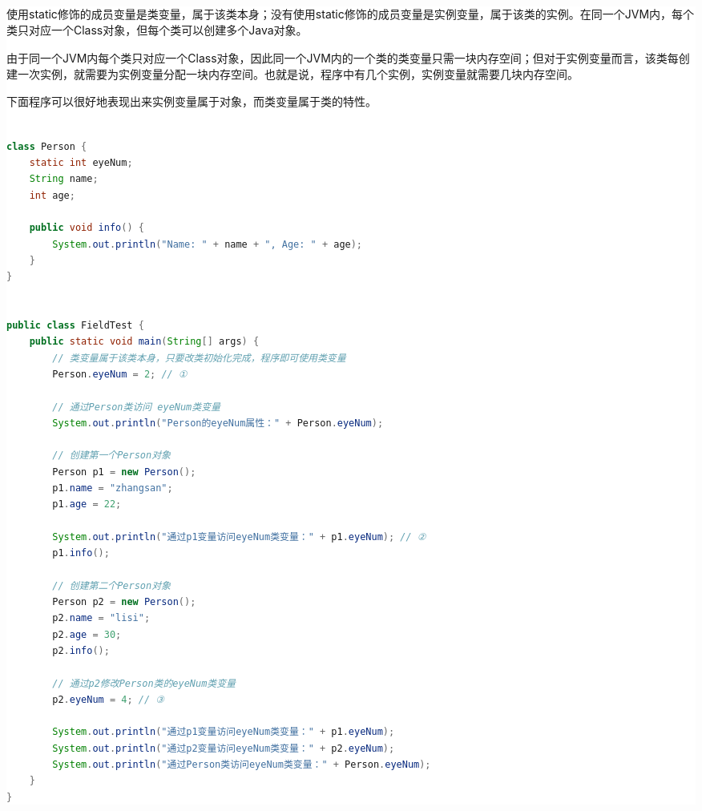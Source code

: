 使用static修饰的成员变量是类变量，属于该类本身；没有使用static修饰的成员变量是实例变量，属于该类的实例。在同一个JVM内，每个类只对应一个Class对象，但每个类可以创建多个Java对象。

由于同一个JVM内每个类只对应一个Class对象，因此同一个JVM内的一个类的类变量只需一块内存空间；但对于实例变量而言，该类每创建一次实例，就需要为实例变量分配一块内存空间。也就是说，程序中有几个实例，实例变量就需要几块内存空间。

下面程序可以很好地表现出来实例变量属于对象，而类变量属于类的特性。

```java

class Person {
    static int eyeNum;
    String name;
    int age;

    public void info() {
        System.out.println("Name: " + name + ", Age: " + age);
    }
}


public class FieldTest {
    public static void main(String[] args) {
        // 类变量属于该类本身，只要改类初始化完成，程序即可使用类变量
        Person.eyeNum = 2; // ①

        // 通过Person类访问 eyeNum类变量
        System.out.println("Person的eyeNum属性：" + Person.eyeNum);

        // 创建第一个Person对象
        Person p1 = new Person();
        p1.name = "zhangsan";
        p1.age = 22;

        System.out.println("通过p1变量访问eyeNum类变量：" + p1.eyeNum); // ②
        p1.info();

        // 创建第二个Person对象
        Person p2 = new Person();
        p2.name = "lisi";
        p2.age = 30;
        p2.info();

        // 通过p2修改Person类的eyeNum类变量
        p2.eyeNum = 4; // ③

        System.out.println("通过p1变量访问eyeNum类变量：" + p1.eyeNum);
        System.out.println("通过p2变量访问eyeNum类变量：" + p2.eyeNum);
        System.out.println("通过Person类访问eyeNum类变量：" + Person.eyeNum);
    }
}
```
